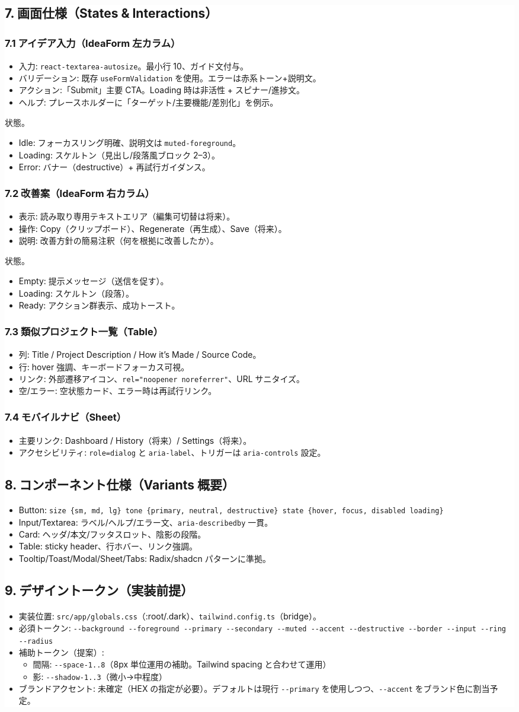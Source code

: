 ## 7. 画面仕様（States & Interactions）

### 7.1 アイデア入力（IdeaForm 左カラム）

- 入力: `react-textarea-autosize`。最小行 10、ガイド文付与。
- バリデーション: 既存 `useFormValidation` を使用。エラーは赤系トーン+説明文。
- アクション:「Submit」主要 CTA。Loading 時は非活性 + スピナー/進捗文。
- ヘルプ: プレースホルダーに「ターゲット/主要機能/差別化」を例示。

状態。

- Idle: フォーカスリング明確、説明文は `muted-foreground`。
- Loading: スケルトン（見出し/段落風ブロック 2–3）。
- Error: バナー（destructive）+ 再試行ガイダンス。

### 7.2 改善案（IdeaForm 右カラム）

- 表示: 読み取り専用テキストエリア（編集可切替は将来）。
- 操作: Copy（クリップボード）、Regenerate（再生成）、Save（将来）。
- 説明: 改善方針の簡易注釈（何を根拠に改善したか）。

状態。

- Empty: 提示メッセージ（送信を促す）。
- Loading: スケルトン（段落）。
- Ready: アクション群表示、成功トースト。

### 7.3 類似プロジェクト一覧（Table）

- 列: Title / Project Description / How it’s Made / Source Code。
- 行: hover 強調、キーボードフォーカス可視。
- リンク: 外部遷移アイコン、`rel="noopener noreferrer"`、URL サニタイズ。
- 空/エラー: 空状態カード、エラー時は再試行リンク。

### 7.4 モバイルナビ（Sheet）

- 主要リンク: Dashboard / History（将来）/ Settings（将来）。
- アクセシビリティ: `role=dialog` と `aria-label`、トリガーは `aria-controls` 設定。

## 8. コンポーネント仕様（Variants 概要）

- Button: ```size {sm, md, lg} tone {primary, neutral, destructive} state {hover, focus, disabled loading}```
- Input/Textarea: ラベル/ヘルプ/エラー文、`aria-describedby` 一貫。
- Card: ヘッダ/本文/フッタスロット、陰影の段階。
- Table: sticky header、行ホバー、リンク強調。
- Tooltip/Toast/Modal/Sheet/Tabs: Radix/shadcn パターンに準拠。

## 9. デザイントークン（実装前提）

- 実装位置: `src/app/globals.css`（:root/.dark）、`tailwind.config.ts`（bridge）。
- 必須トークン: `--background --foreground --primary --secondary --muted --accent --destructive --border --input --ring --radius`
- 補助トークン（提案）:
  - 間隔: `--space-1..8`（8px 単位運用の補助。Tailwind spacing と合わせて運用）
  - 影: `--shadow-1..3`（微小→中程度）
- ブランドアクセント: 未確定（HEX の指定が必要）。デフォルトは現行 `--primary` を使用しつつ、`--accent` をブランド色に割当予定。
